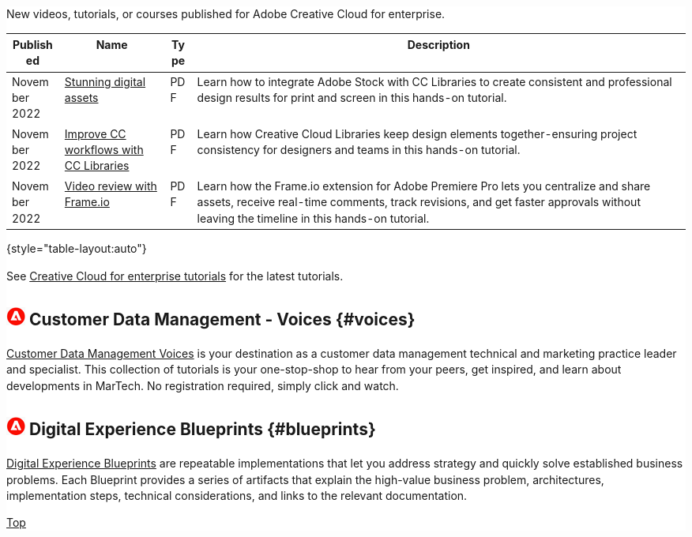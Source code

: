 New videos, tutorials, or courses published for Adobe Creative Cloud for enterprise.

|Published|Name|Type|Description |
| -----------| ---------- | ---------- | ---------- |
|November 2022 |[Stunning digital assets](https://experienceleague.adobe.com/docs/creative-cloud-enterprise-learn/cce-learning-hub/stockoverview/stocktutorials/stunning-digital-assets.html)|PDF |Learn how to integrate Adobe Stock with CC Libraries to create consistent and professional design results for print and screen in this hands-on tutorial. |
|November 2022|[Improve CC workflows with CC Libraries](https://experienceleague.adobe.com/docs/creative-cloud-enterprise-learn/cce-learning-hub/cceoverview/ccetutorials/cc-workflows-cc-libraries.html)|PDF |Learn how Creative Cloud Libraries keep design elements together-ensuring project consistency for designers and teams in this hands-on tutorial.|
|November 2022|[Video review with Frame.io](https://experienceleague.adobe.com/docs/creative-cloud-enterprise-learn/cce-learning-hub/videooverview/videotutorials/video-review-frame-io.html)|PDF|Learn how the Frame.io extension for Adobe Premiere Pro lets you centralize and share assets, receive real-time comments, track revisions, and get faster approvals without leaving the timeline in this hands-on tutorial.|

{style="table-layout:auto"}

See [Creative Cloud for enterprise tutorials](https://experienceleague.adobe.com/docs/creative-cloud-enterprise-learn/cce-learning-hub/overview.html) for the latest tutorials.

## ![Icon](/assets/experience-league.png) Customer Data Management - Voices {#voices}

[Customer Data Management Voices](https://experienceleague.adobe.com/docs/customer-data-management-voices-events/events/overview.html) is your destination as a customer data management technical and marketing practice leader and specialist. This collection of tutorials is your one-stop-shop to hear from your peers, get inspired, and learn about developments in MarTech. No registration required, simply click and watch.

## ![Icon](/assets/experience-league.png) Digital Experience Blueprints {#blueprints}

[Digital Experience Blueprints](https://experienceleague.adobe.com/docs/blueprints-learn/architecture/overview.html) are repeatable implementations that let you address strategy and quickly solve established business problems. Each Blueprint provides a series of artifacts that explain the high-value business problem, architectures, implementation steps, technical considerations, and links to the relevant documentation.

[Top](#events)
